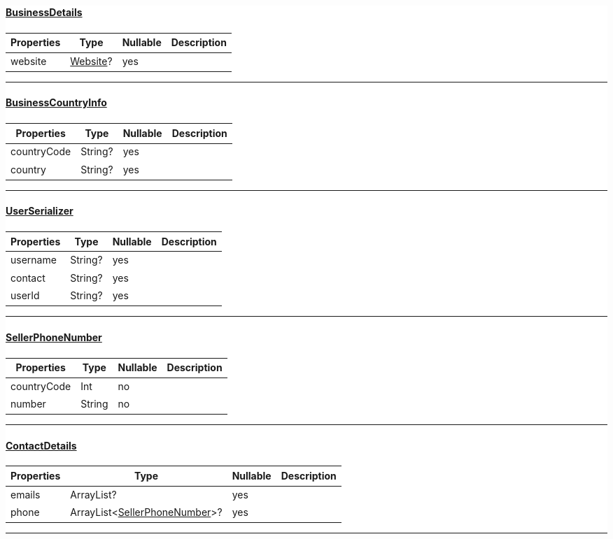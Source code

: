 

 
 
 #### [BusinessDetails](#BusinessDetails)

 | Properties | Type | Nullable | Description |
 | ---------- | ---- | -------- | ----------- |
 | website | [Website](#Website)? |  yes  |  |

---


 
 
 #### [BusinessCountryInfo](#BusinessCountryInfo)

 | Properties | Type | Nullable | Description |
 | ---------- | ---- | -------- | ----------- |
 | countryCode | String? |  yes  |  |
 | country | String? |  yes  |  |

---


 
 
 #### [UserSerializer](#UserSerializer)

 | Properties | Type | Nullable | Description |
 | ---------- | ---- | -------- | ----------- |
 | username | String? |  yes  |  |
 | contact | String? |  yes  |  |
 | userId | String? |  yes  |  |

---


 
 
 #### [SellerPhoneNumber](#SellerPhoneNumber)

 | Properties | Type | Nullable | Description |
 | ---------- | ---- | -------- | ----------- |
 | countryCode | Int |  no  |  |
 | number | String |  no  |  |

---


 
 
 #### [ContactDetails](#ContactDetails)

 | Properties | Type | Nullable | Description |
 | ---------- | ---- | -------- | ----------- |
 | emails | ArrayList<String>? |  yes  |  |
 | phone | ArrayList<[SellerPhoneNumber](#SellerPhoneNumber)>? |  yes  |  |

---